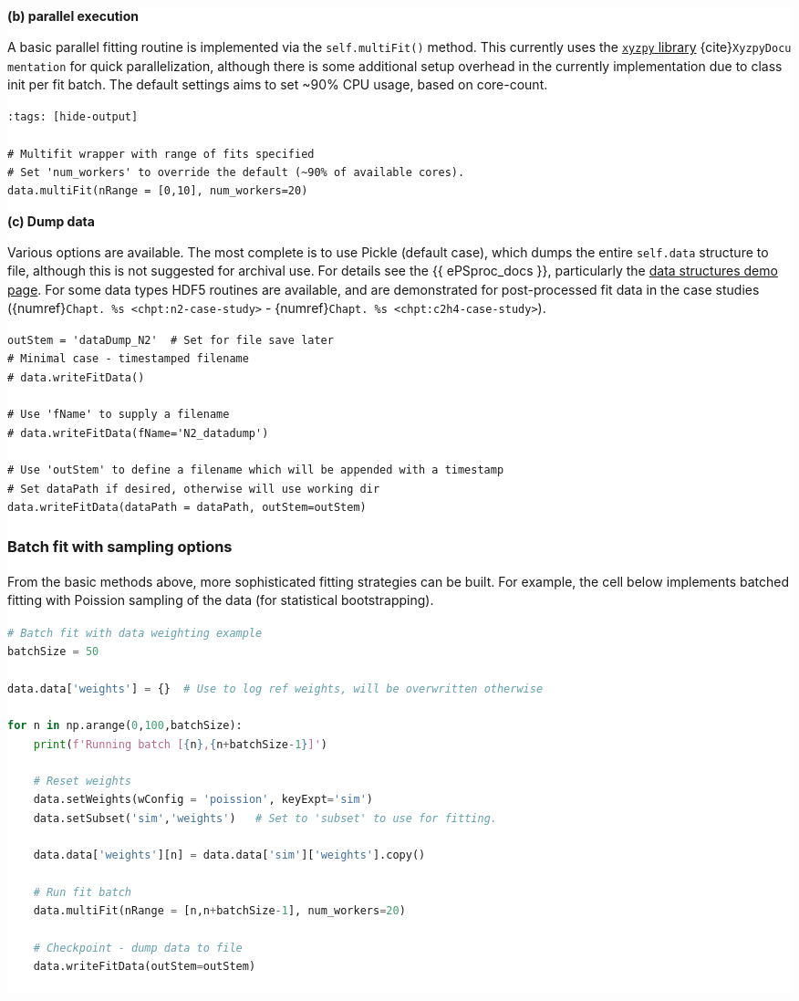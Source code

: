 **(b) parallel execution**

A basic parallel fitting routine is implemented via the `self.multiFit()` method. This currently uses the [`xyzpy` library](https://xyzpy.readthedocs.io/en/latest/) {cite}`XyzpyDocumentation` for quick parallelization, although there is some additional setup overhead in the currently implementation due to class init per fit batch. The default settings aims to set ~90% CPU usage, based on core-count.

```{code-cell} ipython3
:tags: [hide-output]

# Multifit wrapper with range of fits specified
# Set 'num_workers' to override the default (~90% of available cores).
data.multiFit(nRange = [0,10], num_workers=20)
```

**(c) Dump data**

Various options are available. The most complete is to use Pickle (default case), which dumps the entire `self.data` structure to file, although this is not suggested for archival use. For details see the {{ ePSproc_docs }}, particularly the [data structures demo page](https://epsproc.readthedocs.io/en/dev/dataStructures/ePSproc_dataStructures_demo_070622.html). For some data types HDF5 routines are available, and are demonstrated for post-processed fit data in the case studies ({numref}`Chapt. %s <chpt:n2-case-study>` - {numref}`Chapt. %s <chpt:c2h4-case-study>`).

```{code-cell} ipython3
outStem = 'dataDump_N2'  # Set for file save later
# Minimal case - timestamped filename
# data.writeFitData()

# Use 'fName' to supply a filename
# data.writeFitData(fName='N2_datadump')

# Use 'outStem' to define a filename which will be appended with a timestamp
# Set dataPath if desired, otherwise will use working dir
data.writeFitData(dataPath = dataPath, outStem=outStem)  
```

### Batch fit with sampling options

From the basic methods above, more sophisticated fitting strategies can be built. For example, the cell below implements batched fitting with Poission sampling of the data (for statistical bootstrapping).

```python
# Batch fit with data weighting example
batchSize = 50

data.data['weights'] = {}  # Use to log ref weights, will be overwritten otherwise

for n in np.arange(0,100,batchSize):
    print(f'Running batch [{n},{n+batchSize-1}]')

    # Reset weights
    data.setWeights(wConfig = 'poission', keyExpt='sim')
    data.setSubset('sim','weights')   # Set to 'subset' to use for fitting.

    data.data['weights'][n] = data.data['sim']['weights'].copy()
    
    # Run fit batch
    data.multiFit(nRange = [n,n+batchSize-1], num_workers=20)
    
    # Checkpoint - dump data to file
    data.writeFitData(outStem=outStem)
    
```

